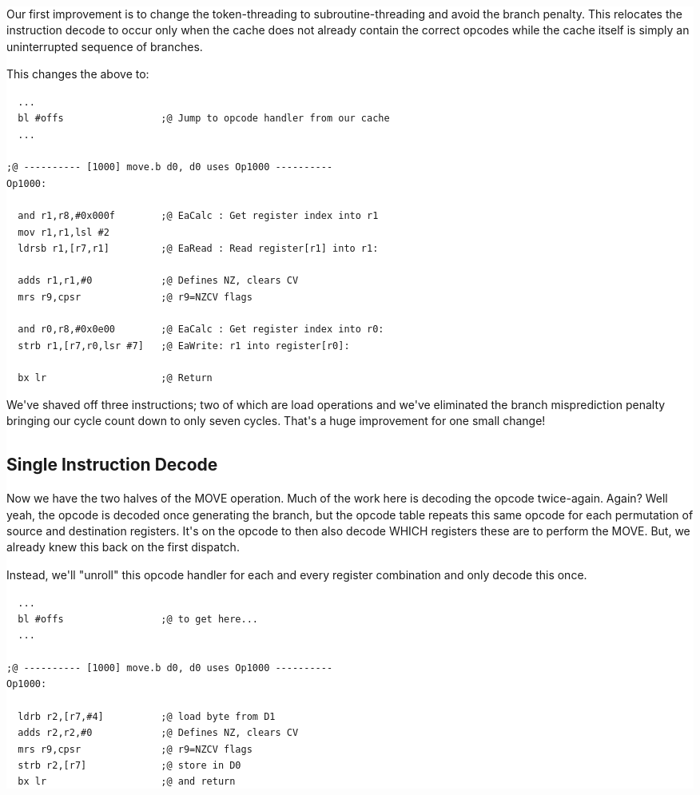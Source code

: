 Our first improvement is to change the token-threading to subroutine-threading and avoid the branch penalty. This relocates the instruction decode to occur only when the cache does not already contain the correct opcodes while the cache itself is simply an uninterrupted sequence of branches.

This changes the above to:
```
  ...
  bl #offs                 ;@ Jump to opcode handler from our cache
  ...

;@ ---------- [1000] move.b d0, d0 uses Op1000 ----------
Op1000:
                   
  and r1,r8,#0x000f        ;@ EaCalc : Get register index into r1
  mov r1,r1,lsl #2
  ldrsb r1,[r7,r1]         ;@ EaRead : Read register[r1] into r1:

  adds r1,r1,#0            ;@ Defines NZ, clears CV
  mrs r9,cpsr              ;@ r9=NZCV flags
                   
  and r0,r8,#0x0e00        ;@ EaCalc : Get register index into r0:
  strb r1,[r7,r0,lsr #7]   ;@ EaWrite: r1 into register[r0]:

  bx lr                    ;@ Return
```

We've shaved off three instructions; two of which are load operations and we've eliminated the branch misprediction penalty bringing our cycle count down to only seven cycles. That's a huge improvement for one small change!

## Single Instruction Decode

Now we have the two halves of the MOVE operation. Much of the work here is decoding the opcode twice-again. Again? Well yeah, the opcode is decoded once generating the branch, but the opcode table repeats this same opcode for each permutation of source and destination registers. It's on the opcode to then also decode WHICH registers these are to perform the MOVE. But, we already knew this back on the first dispatch.

Instead, we'll "unroll" this opcode handler for each and every register combination and only decode this once.
```
  ...
  bl #offs                 ;@ to get here...            
  ...

;@ ---------- [1000] move.b d0, d0 uses Op1000 ----------
Op1000:

  ldrb r2,[r7,#4]          ;@ load byte from D1
  adds r2,r2,#0            ;@ Defines NZ, clears CV
  mrs r9,cpsr              ;@ r9=NZCV flags
  strb r2,[r7]             ;@ store in D0
  bx lr                    ;@ and return
```
